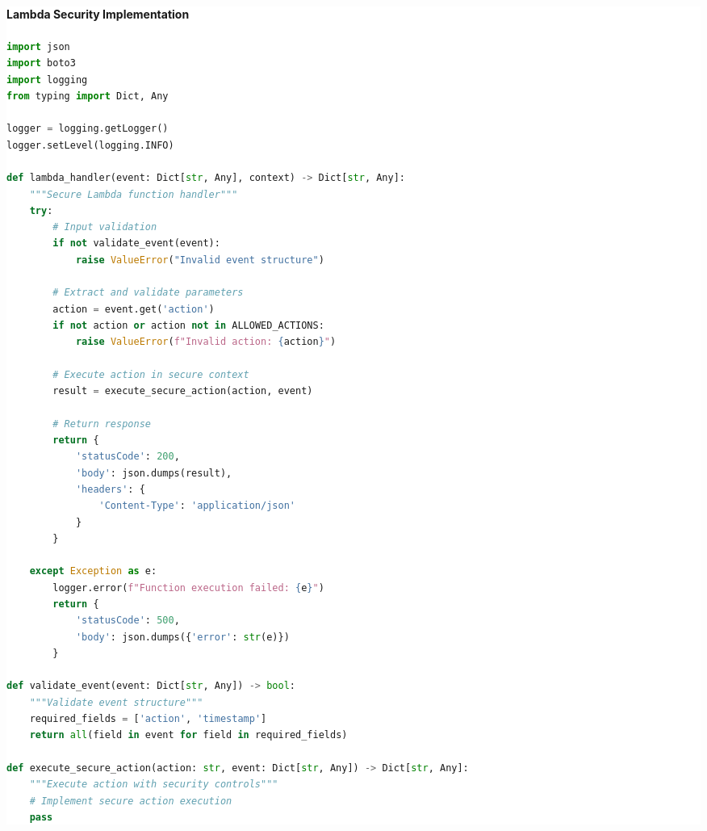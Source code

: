 #### Lambda Security Implementation
```python
import json
import boto3
import logging
from typing import Dict, Any

logger = logging.getLogger()
logger.setLevel(logging.INFO)

def lambda_handler(event: Dict[str, Any], context) -> Dict[str, Any]:
    """Secure Lambda function handler"""
    try:
        # Input validation
        if not validate_event(event):
            raise ValueError("Invalid event structure")
        
        # Extract and validate parameters
        action = event.get('action')
        if not action or action not in ALLOWED_ACTIONS:
            raise ValueError(f"Invalid action: {action}")
        
        # Execute action in secure context
        result = execute_secure_action(action, event)
        
        # Return response
        return {
            'statusCode': 200,
            'body': json.dumps(result),
            'headers': {
                'Content-Type': 'application/json'
            }
        }
        
    except Exception as e:
        logger.error(f"Function execution failed: {e}")
        return {
            'statusCode': 500,
            'body': json.dumps({'error': str(e)})
        }

def validate_event(event: Dict[str, Any]) -> bool:
    """Validate event structure"""
    required_fields = ['action', 'timestamp']
    return all(field in event for field in required_fields)

def execute_secure_action(action: str, event: Dict[str, Any]) -> Dict[str, Any]:
    """Execute action with security controls"""
    # Implement secure action execution
    pass
```
